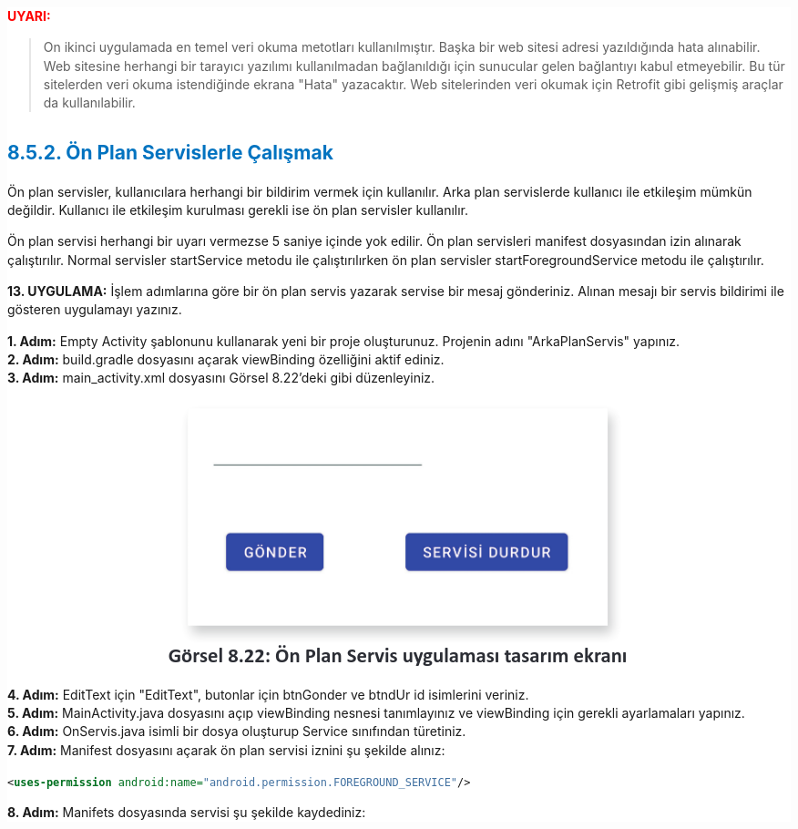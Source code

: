 <span style="color:#f00;font-weight:bold">UYARI:</span> 

>On ikinci uygulamada en temel veri okuma metotları kullanılmıştır. Başka bir web sitesi adresi yazıldığında hata alınabilir. Web sitesine herhangi bir tarayıcı yazılımı kullanılmadan bağlanıldığı için sunucular gelen bağlantıyı kabul etmeyebilir. Bu tür sitelerden veri okuma istendiğinde ekrana "Hata" yazacaktır. Web sitelerinden veri okumak için Retrofit gibi gelişmiş araçlar da kullanılabilir.

<h2 id="8.5.2." style="color:#0073c0">8.5.2. Ön Plan Servislerle Çalışmak</h2>

Ön plan servisler, kullanıcılara herhangi bir bildirim vermek için kullanılır. Arka plan servislerde kullanıcı ile etkileşim mümkün değildir. Kullanıcı ile etkileşim kurulması gerekli ise ön plan servisler kullanılır.

Ön plan servisi herhangi bir uyarı vermezse 5 saniye içinde yok edilir. Ön plan servisleri manifest dosyasından izin alınarak çalıştırılır. Normal servisler startService metodu ile çalıştırılırken ön plan servisler startForegroundService metodu ile çalıştırılır.

**13. UYGULAMA:** İşlem adımlarına göre bir ön plan servis yazarak servise bir mesaj gönderiniz. Alınan mesajı bir servis bildirimi ile gösteren uygulamayı yazınız.

**1. Adım:** Empty Activity şablonunu kullanarak yeni bir proje oluşturunuz. Projenin adını "ArkaPlanServis" yapınız.\
**2. Adım:** build.gradle dosyasını açarak viewBinding özelliğini aktif ediniz.\
**3. Adım:** main_activity.xml dosyasını Görsel 8.22’deki gibi düzenleyiniz.

<div style='display:block;text-align:center'>

![Ön Plan Servis uygulaması tasarım ekranı](./gelismis-uygulama-tasarlama/gorsel-8.22-on-plan-servis-uygulamasi-tasarim-ekrani.png)
</div>

**4. Adım:** EditText için "EditText", butonlar için btnGonder ve btndUr id isimlerini veriniz.\
**5. Adım:** MainActivity.java dosyasını açıp viewBinding nesnesi tanımlayınız ve viewBinding için gerekli ayarlamaları yapınız.\
**6. Adım:** OnServis.java isimli bir dosya oluşturup Service sınıfından türetiniz.\
**7. Adım:** Manifest dosyasını açarak ön plan servisi iznini şu şekilde alınız:

```xml
<uses-permission android:name="android.permission.FOREGROUND_SERVICE"/>
```

**8. Adım:** Manifets dosyasında servisi şu şekilde kaydediniz:

